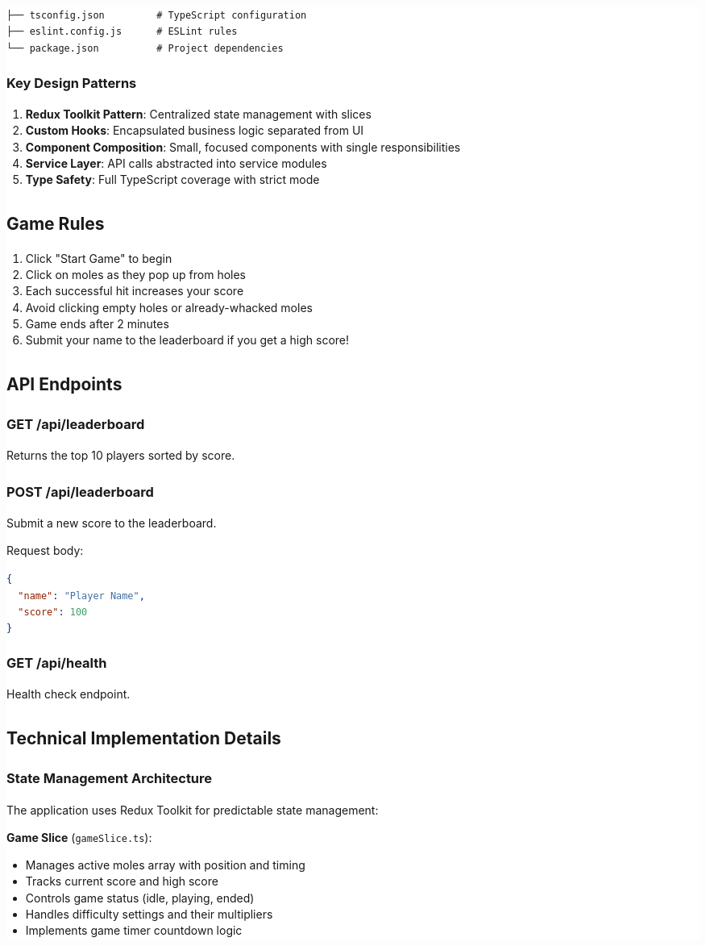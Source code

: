 ```
├── tsconfig.json         # TypeScript configuration
├── eslint.config.js      # ESLint rules
└── package.json          # Project dependencies
```

### Key Design Patterns

1. **Redux Toolkit Pattern**: Centralized state management with slices
2. **Custom Hooks**: Encapsulated business logic separated from UI
3. **Component Composition**: Small, focused components with single responsibilities
4. **Service Layer**: API calls abstracted into service modules
5. **Type Safety**: Full TypeScript coverage with strict mode

## Game Rules

1. Click "Start Game" to begin
2. Click on moles as they pop up from holes
3. Each successful hit increases your score
4. Avoid clicking empty holes or already-whacked moles
5. Game ends after 2 minutes
6. Submit your name to the leaderboard if you get a high score!

## API Endpoints

### GET /api/leaderboard
Returns the top 10 players sorted by score.

### POST /api/leaderboard
Submit a new score to the leaderboard.

Request body:
```json
{
  "name": "Player Name",
  "score": 100
}
```

### GET /api/health
Health check endpoint.

## Technical Implementation Details

### State Management Architecture
The application uses Redux Toolkit for predictable state management:

**Game Slice** (`gameSlice.ts`):
- Manages active moles array with position and timing
- Tracks current score and high score
- Controls game status (idle, playing, ended)
- Handles difficulty settings and their multipliers
- Implements game timer countdown logic
